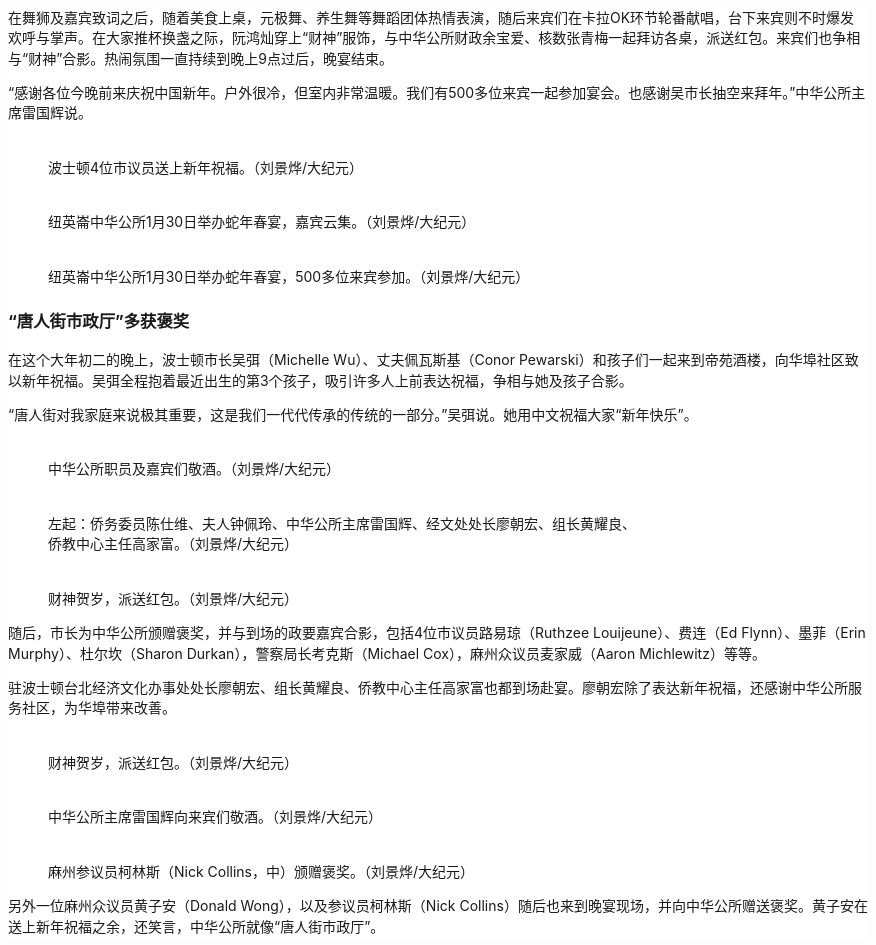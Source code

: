 <p style="font-weight: 400;">在舞狮及嘉宾致词之后，随着美食上桌，元极舞、养生舞等舞蹈团体热情表演，随后来宾们在卡拉OK环节轮番献唱，台下来宾则不时爆发欢呼与掌声。在大家推杯换盏之际，阮鸿灿穿上“财神”服饰，与中华公所财政余宝爱、核数张青梅一起拜访各桌，派送红包。来宾们也争相与“财神”合影。热闹氛围一直持续到晚上9点过后，晚宴结束。</p>
<p style="font-weight: 400;">“感谢各位今晚前来庆祝中国新年。户外很冷，但室内非常温暖。我们有500多位来宾一起参加宴会。也感谢吴市长抽空来拜年。”中华公所主席雷国辉说。</p>
<figure id="attachment_14426757" aria-describedby="caption-attachment-14426757" style="width: 600px" class="wp-caption aligncenter"><a target="_blank" href="https://i.epochtimes.com/assets/uploads/2025/02/id14426757-DSC00579.jpg"><img decoding="async" class="size-large wp-image-14426757" src="https://i.epochtimes.com/assets/uploads/2025/02/id14426757-DSC00579-600x400.jpg" alt="" width="600" b="400" /></a><figcaption id="caption-attachment-14426757" class="wp-caption-text">波士顿4位市议员送上新年祝福。（刘景烨/大纪元）</figcaption></figure>
<figure id="attachment_14426758" aria-describedby="caption-attachment-14426758" style="width: 600px" class="wp-caption aligncenter"><a target="_blank" href="https://i.epochtimes.com/assets/uploads/2025/02/id14426758-DSC00594.jpg"><img decoding="async" class="size-large wp-image-14426758" src="https://i.epochtimes.com/assets/uploads/2025/02/id14426758-DSC00594-600x400.jpg" alt="" width="600" b="400" /></a><figcaption id="caption-attachment-14426758" class="wp-caption-text">纽英崙中华公所1月30日举办蛇年春宴，嘉宾云集。（刘景烨/大纪元）</figcaption></figure>
<figure id="attachment_14426759" aria-describedby="caption-attachment-14426759" style="width: 600px" class="wp-caption aligncenter"><a target="_blank" href="https://i.epochtimes.com/assets/uploads/2025/02/id14426759-DSC00615.jpg"><img decoding="async" class="size-large wp-image-14426759" src="https://i.epochtimes.com/assets/uploads/2025/02/id14426759-DSC00615-600x400.jpg" alt="" width="600" b="400" /></a><figcaption id="caption-attachment-14426759" class="wp-caption-text">纽英崙中华公所1月30日举办蛇年春宴，500多位来宾参加。（刘景烨/大纪元）</figcaption></figure>
<h3 style="font-weight: 400;"><strong>“唐人街市政厅”多获褒奖</strong></h3>
<p style="font-weight: 400;">在这个大年初二的晚上，波士顿市长吴弭（Michelle Wu）、丈夫佩瓦斯基（Conor Pewarski）和孩子们一起来到帝苑酒楼，向华埠社区致以新年祝福。吴弭全程抱着最近出生的第3个孩子，吸引许多人上前表达祝福，争相与她及孩子合影。</p>
<p>“唐人街对我家庭来说极其重要，<wbr />这是我们一代代传承的传统的一部分。”吴弭说。<wbr />她用中文祝福大家“新年快乐”。</p>
<figure id="attachment_14426760" aria-describedby="caption-attachment-14426760" style="width: 600px" class="wp-caption aligncenter"><a target="_blank" href="https://i.epochtimes.com/assets/uploads/2025/02/id14426760-DSC00632.jpg"><img decoding="async" class="size-large wp-image-14426760" src="https://i.epochtimes.com/assets/uploads/2025/02/id14426760-DSC00632-600x400.jpg" alt="" width="600" b="400" /></a><figcaption id="caption-attachment-14426760" class="wp-caption-text">中华公所职员及嘉宾们敬酒。（刘景烨/大纪元）</figcaption></figure>
<figure id="attachment_14426761" aria-describedby="caption-attachment-14426761" style="width: 600px" class="wp-caption aligncenter"><a target="_blank" href="https://i.epochtimes.com/assets/uploads/2025/02/id14426761-DSC00638.jpg"><img decoding="async" class="size-large wp-image-14426761" src="https://i.epochtimes.com/assets/uploads/2025/02/id14426761-DSC00638-600x400.jpg" alt="" width="600" b="400" /></a><figcaption id="caption-attachment-14426761" class="wp-caption-text">左起：侨务委员陈仕维、夫人钟佩玲、中华公所主席雷国辉、经文处处长廖朝宏、组长黄耀良、侨教中心主任高家富。（刘景烨/大纪元）</figcaption></figure>
<figure id="attachment_14426762" aria-describedby="caption-attachment-14426762" style="width: 600px" class="wp-caption aligncenter"><a target="_blank" href="https://i.epochtimes.com/assets/uploads/2025/02/id14426762-DSC00644.jpg"><img decoding="async" class="size-large wp-image-14426762" src="https://i.epochtimes.com/assets/uploads/2025/02/id14426762-DSC00644-600x400.jpg" alt="" width="600" b="400" /></a><figcaption id="caption-attachment-14426762" class="wp-caption-text">财神贺岁，派送红包。（刘景烨/大纪元）</figcaption></figure>
<p style="font-weight: 400;">随后，市长为中华公所颁赠褒奖，并与到场的政要嘉宾合影，包括4位市议员路易琼（Ruthzee Louijeune）、费连（Ed Flynn）、墨菲（Erin Murphy）、杜尔坎（Sharon Durkan），警察局长考克斯（Michael Cox），麻州众议员麦家威（Aaron Michlewitz）等等。</p>
<p style="font-weight: 400;">驻波士顿台北经济文化办事处处长廖朝宏、组长黄耀良、侨教中心主任高家富也都到场赴宴。廖朝宏除了表达新年祝福，还感谢中华公所服务社区，为华埠带来改善。</p>
<figure id="attachment_14426763" aria-describedby="caption-attachment-14426763" style="width: 600px" class="wp-caption aligncenter"><a target="_blank" href="https://i.epochtimes.com/assets/uploads/2025/02/id14426763-DSC00659.jpg"><img decoding="async" class="size-large wp-image-14426763" src="https://i.epochtimes.com/assets/uploads/2025/02/id14426763-DSC00659-600x400.jpg" alt="" width="600" b="400" /></a><figcaption id="caption-attachment-14426763" class="wp-caption-text">财神贺岁，派送红包。（刘景烨/大纪元）</figcaption></figure>
<figure id="attachment_14426764" aria-describedby="caption-attachment-14426764" style="width: 600px" class="wp-caption aligncenter"><a target="_blank" href="https://i.epochtimes.com/assets/uploads/2025/02/id14426764-DSC00664.jpg"><img decoding="async" class="size-large wp-image-14426764" src="https://i.epochtimes.com/assets/uploads/2025/02/id14426764-DSC00664-600x400.jpg" alt="" width="600" b="400" /></a><figcaption id="caption-attachment-14426764" class="wp-caption-text">中华公所主席雷国辉向来宾们敬酒。（刘景烨/大纪元）</figcaption></figure>
<figure id="attachment_14426765" aria-describedby="caption-attachment-14426765" style="width: 600px" class="wp-caption aligncenter"><a target="_blank" href="https://i.epochtimes.com/assets/uploads/2025/02/id14426765-DSC00672.jpg"><img decoding="async" class="size-large wp-image-14426765" src="https://i.epochtimes.com/assets/uploads/2025/02/id14426765-DSC00672-600x400.jpg" alt="" width="600" b="400" /></a><figcaption id="caption-attachment-14426765" class="wp-caption-text">麻州参议员柯林斯（Nick Collins，中）颁赠褒奖。（刘景烨/大纪元）</figcaption></figure>
<p>另外一位麻州众议员黄子安（Donald Wong），以及参议员柯林斯（Nick Collins）随后也来到晚宴现场，并向中华公所赠送褒奖。黄子安在送上新年祝福之余，还笑言，中华公所就像“唐人街市政厅”。</p>